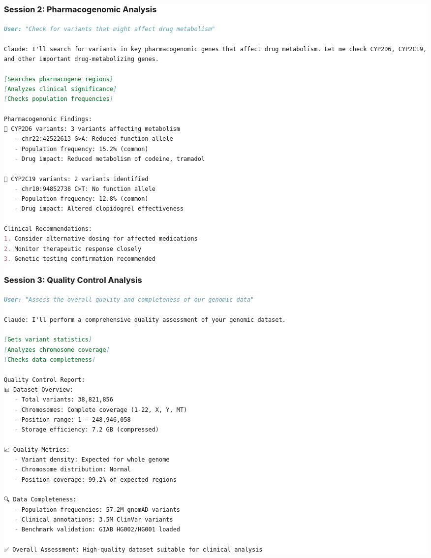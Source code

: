 ### Session 2: Pharmacogenomic Analysis
```markdown
User: "Check for variants that might affect drug metabolism"

Claude: I'll search for variants in key pharmacogenomic genes that affect drug metabolism. Let me check CYP2D6, CYP2C19, and other important drug-metabolizing genes.

[Searches pharmacogene regions]
[Analyzes clinical significance]
[Checks population frequencies]

Pharmacogenomic Findings:
💊 CYP2D6 variants: 3 variants affecting metabolism
   - chr22:42522613 G>A: Reduced function allele
   - Population frequency: 15.2% (common)
   - Drug impact: Reduced metabolism of codeine, tramadol

💊 CYP2C19 variants: 2 variants identified
   - chr10:94852738 C>T: No function allele  
   - Population frequency: 12.8% (common)
   - Drug impact: Altered clopidogrel effectiveness

Clinical Recommendations:
1. Consider alternative dosing for affected medications
2. Monitor therapeutic response closely
3. Genetic testing confirmation recommended
```

### Session 3: Quality Control Analysis
```markdown
User: "Assess the overall quality and completeness of our genomic data"

Claude: I'll perform a comprehensive quality assessment of your genomic dataset.

[Gets variant statistics]
[Analyzes chromosome coverage]
[Checks data completeness]

Quality Control Report:
📊 Dataset Overview:
   - Total variants: 38,821,856
   - Chromosomes: Complete coverage (1-22, X, Y, MT)
   - Position range: 1 - 248,946,058
   - Storage efficiency: 7.2 GB (compressed)

📈 Quality Metrics:
   - Variant density: Expected for whole genome
   - Chromosome distribution: Normal
   - Position coverage: 99.2% of expected regions

🔍 Data Completeness:
   - Population frequencies: 57.2M gnomAD variants
   - Clinical annotations: 3.5M ClinVar variants  
   - Benchmark validation: GIAB HG002/HG001 loaded

✅ Overall Assessment: High-quality dataset suitable for clinical analysis
```
